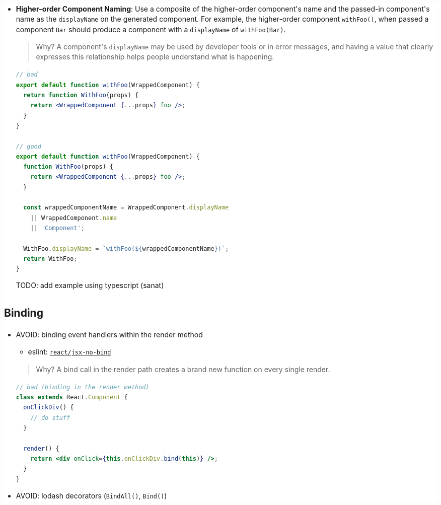   - **Higher-order Component Naming**: Use a composite of the higher-order component's name and the passed-in component's name as the `displayName` on the generated component. For example, the higher-order component `withFoo()`, when passed a component `Bar` should produce a component with a `displayName` of `withFoo(Bar)`.

    > Why? A component's `displayName` may be used by developer tools or in error messages, and having a value that clearly expresses this relationship helps people understand what is happening.

    ```jsx
    // bad
    export default function withFoo(WrappedComponent) {
      return function WithFoo(props) {
        return <WrappedComponent {...props} foo />;
      }
    }

    // good
    export default function withFoo(WrappedComponent) {
      function WithFoo(props) {
        return <WrappedComponent {...props} foo />;
      }

      const wrappedComponentName = WrappedComponent.displayName
        || WrappedComponent.name
        || 'Component';

      WithFoo.displayName = `withFoo(${wrappedComponentName})`;
      return WithFoo;
    }
    ```

    TODO: add example using typescript (sanat)

## Binding

  - AVOID: binding event handlers within the render method
    - eslint: [`react/jsx-no-bind`](https://github.com/yannickcr/eslint-plugin-react/blob/master/docs/rules/jsx-no-bind.md)
    > Why? A bind call in the render path creates a brand new function on every single render.

    ```jsx
    // bad (binding in the render method)
    class extends React.Component {
      onClickDiv() {
        // do stuff
      }

      render() {
        return <div onClick={this.onClickDiv.bind(this)} />;
      }
    }
    ```

  - AVOID: lodash decorators (`BindAll()`, `Bind()`)

